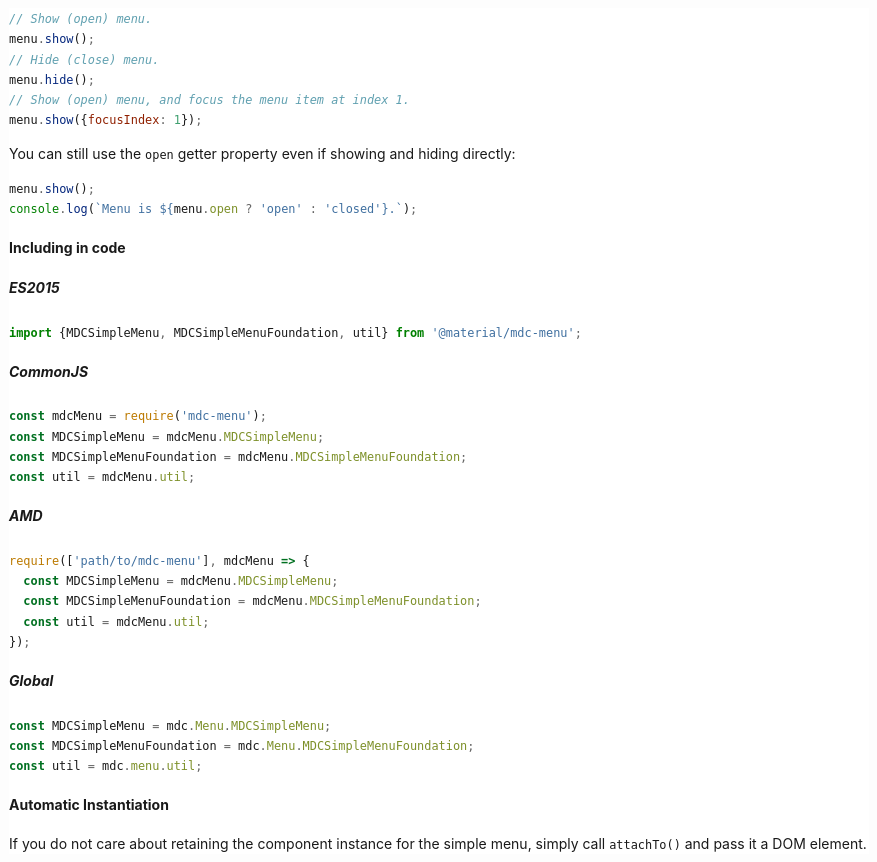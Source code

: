 ```js
// Show (open) menu.
menu.show();
// Hide (close) menu.
menu.hide();
// Show (open) menu, and focus the menu item at index 1.
menu.show({focusIndex: 1});
```

You can still use the `open` getter property even if showing and hiding directly:

```js
menu.show();
console.log(`Menu is ${menu.open ? 'open' : 'closed'}.`);
```


#### Including in code

##### ES2015

```javascript
import {MDCSimpleMenu, MDCSimpleMenuFoundation, util} from '@material/mdc-menu';
```

##### CommonJS

```javascript
const mdcMenu = require('mdc-menu');
const MDCSimpleMenu = mdcMenu.MDCSimpleMenu;
const MDCSimpleMenuFoundation = mdcMenu.MDCSimpleMenuFoundation;
const util = mdcMenu.util;
```

##### AMD

```javascript
require(['path/to/mdc-menu'], mdcMenu => {
  const MDCSimpleMenu = mdcMenu.MDCSimpleMenu;
  const MDCSimpleMenuFoundation = mdcMenu.MDCSimpleMenuFoundation;
  const util = mdcMenu.util;
});
```

##### Global

```javascript
const MDCSimpleMenu = mdc.Menu.MDCSimpleMenu;
const MDCSimpleMenuFoundation = mdc.Menu.MDCSimpleMenuFoundation;
const util = mdc.menu.util;
```

#### Automatic Instantiation

If you do not care about retaining the component instance for the simple menu, simply call `attachTo()` and pass it a
DOM element.
